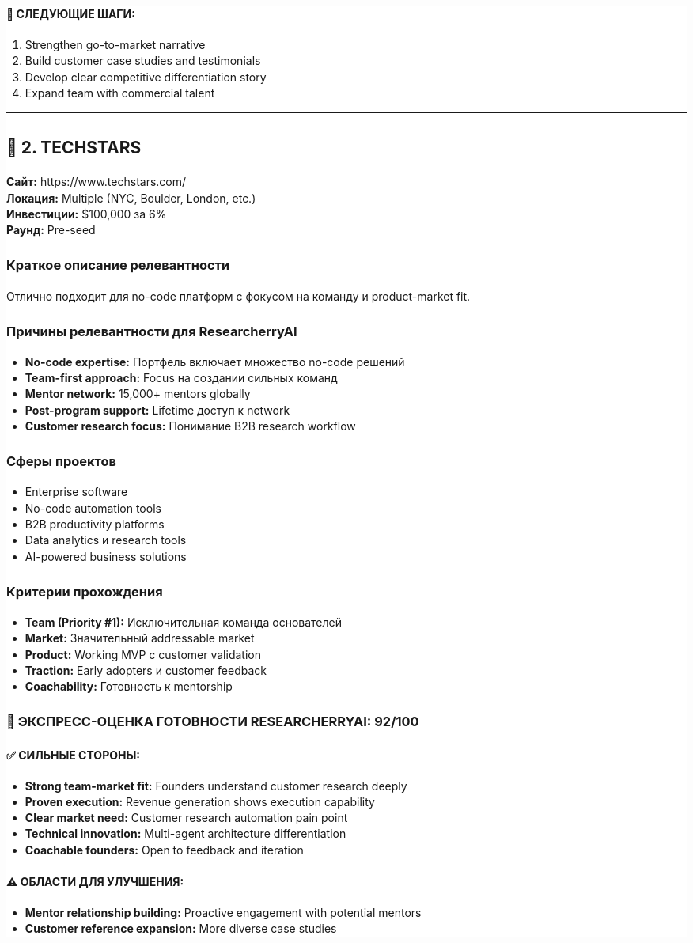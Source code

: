 #### 🚀 **СЛЕДУЮЩИЕ ШАГИ:**
1. Strengthen go-to-market narrative
2. Build customer case studies and testimonials
3. Develop clear competitive differentiation story
4. Expand team with commercial talent

---

## 🥈 2. TECHSTARS

**Сайт:** https://www.techstars.com/  
**Локация:** Multiple (NYC, Boulder, London, etc.)  
**Инвестиции:** $100,000 за 6%  
**Раунд:** Pre-seed

### Краткое описание релевантности
Отлично подходит для no-code платформ с фокусом на команду и product-market fit.

### Причины релевантности для ResearcherryAI
- **No-code expertise:** Портфель включает множество no-code решений
- **Team-first approach:** Focus на создании сильных команд
- **Mentor network:** 15,000+ mentors globally 
- **Post-program support:** Lifetime доступ к network
- **Customer research focus:** Понимание B2B research workflow

### Сферы проектов
- Enterprise software
- No-code automation tools
- B2B productivity platforms
- Data analytics и research tools
- AI-powered business solutions

### Критерии прохождения
- **Team (Priority #1):** Исключительная команда основателей
- **Market:** Значительный addressable market
- **Product:** Working MVP с customer validation
- **Traction:** Early adopters и customer feedback
- **Coachability:** Готовность к mentorship

### 🎯 **ЭКСПРЕСС-ОЦЕНКА ГОТОВНОСТИ RESEARCHERRYAI: 92/100**

#### ✅ **СИЛЬНЫЕ СТОРОНЫ:**
- **Strong team-market fit:** Founders understand customer research deeply
- **Proven execution:** Revenue generation shows execution capability  
- **Clear market need:** Customer research automation pain point
- **Technical innovation:** Multi-agent architecture differentiation
- **Coachable founders:** Open to feedback and iteration

#### ⚠️ **ОБЛАСТИ ДЛЯ УЛУЧШЕНИЯ:**
- **Mentor relationship building:** Proactive engagement with potential mentors
- **Customer reference expansion:** More diverse case studies
